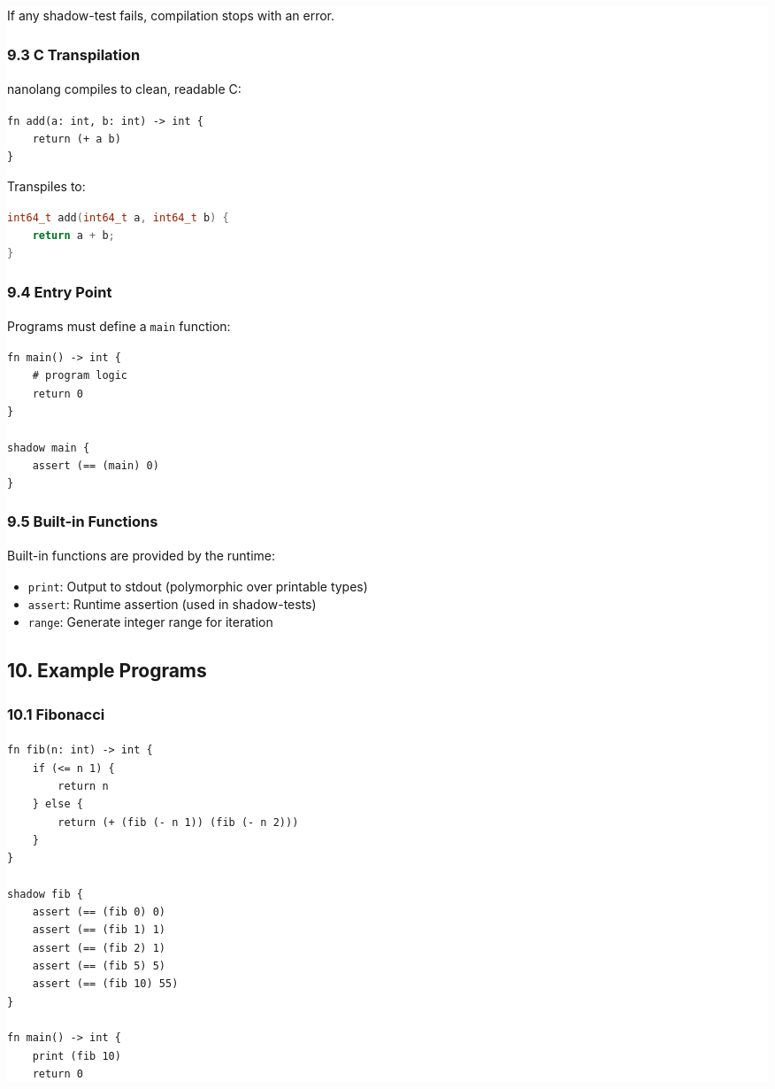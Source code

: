If any shadow-test fails, compilation stops with an error.

### 9.3 C Transpilation

nanolang compiles to clean, readable C:

```nano
fn add(a: int, b: int) -> int {
    return (+ a b)
}
```

Transpiles to:

```c
int64_t add(int64_t a, int64_t b) {
    return a + b;
}
```

### 9.4 Entry Point

Programs must define a `main` function:

```nano
fn main() -> int {
    # program logic
    return 0
}

shadow main {
    assert (== (main) 0)
}
```

### 9.5 Built-in Functions

Built-in functions are provided by the runtime:

- `print`: Output to stdout (polymorphic over printable types)
- `assert`: Runtime assertion (used in shadow-tests)
- `range`: Generate integer range for iteration

## 10. Example Programs

### 10.1 Fibonacci

```nano
fn fib(n: int) -> int {
    if (<= n 1) {
        return n
    } else {
        return (+ (fib (- n 1)) (fib (- n 2)))
    }
}

shadow fib {
    assert (== (fib 0) 0)
    assert (== (fib 1) 1)
    assert (== (fib 2) 1)
    assert (== (fib 5) 5)
    assert (== (fib 10) 55)
}

fn main() -> int {
    print (fib 10)
    return 0
```